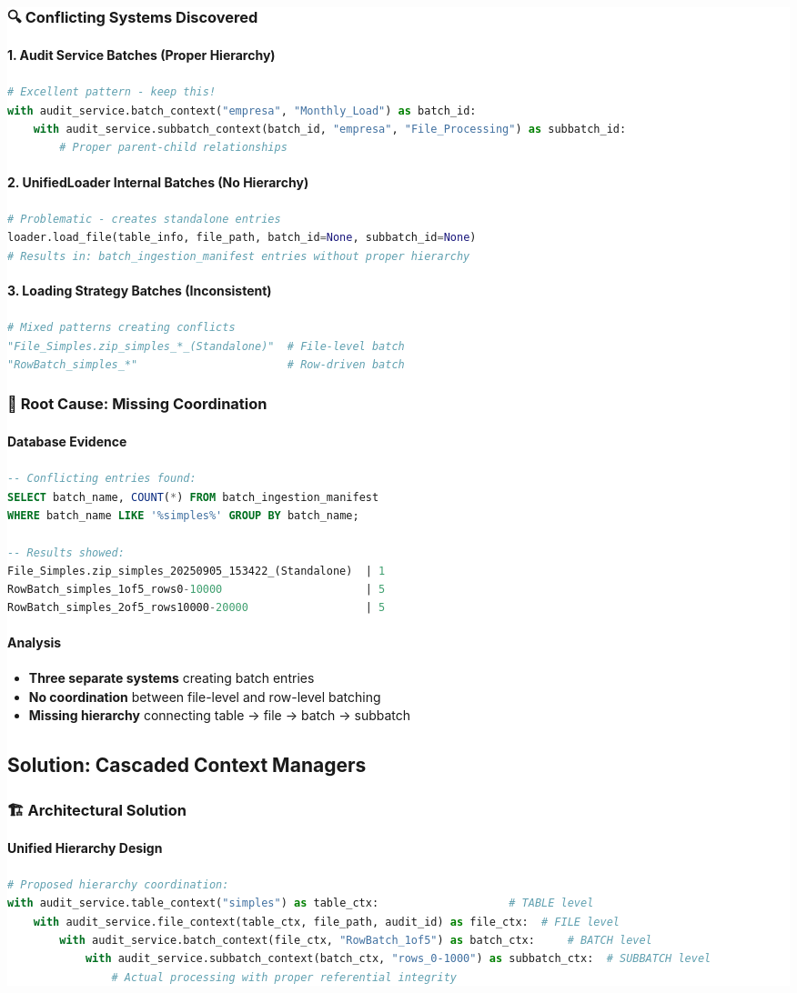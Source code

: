 ### 🔍 **Conflicting Systems Discovered**

#### 1. Audit Service Batches (Proper Hierarchy)
```python
# Excellent pattern - keep this!
with audit_service.batch_context("empresa", "Monthly_Load") as batch_id:
    with audit_service.subbatch_context(batch_id, "empresa", "File_Processing") as subbatch_id:
        # Proper parent-child relationships
```

#### 2. UnifiedLoader Internal Batches (No Hierarchy)
```python
# Problematic - creates standalone entries
loader.load_file(table_info, file_path, batch_id=None, subbatch_id=None)
# Results in: batch_ingestion_manifest entries without proper hierarchy
```

#### 3. Loading Strategy Batches (Inconsistent)
```python
# Mixed patterns creating conflicts
"File_Simples.zip_simples_*_(Standalone)"  # File-level batch
"RowBatch_simples_*"                       # Row-driven batch
```

### 🎯 **Root Cause: Missing Coordination**

#### Database Evidence
```sql
-- Conflicting entries found:
SELECT batch_name, COUNT(*) FROM batch_ingestion_manifest 
WHERE batch_name LIKE '%simples%' GROUP BY batch_name;

-- Results showed:
File_Simples.zip_simples_20250905_153422_(Standalone)  | 1
RowBatch_simples_1of5_rows0-10000                      | 5
RowBatch_simples_2of5_rows10000-20000                  | 5
```

#### Analysis
- **Three separate systems** creating batch entries
- **No coordination** between file-level and row-level batching
- **Missing hierarchy** connecting table → file → batch → subbatch

## Solution: Cascaded Context Managers

### 🏗️ **Architectural Solution**

#### Unified Hierarchy Design
```python
# Proposed hierarchy coordination:
with audit_service.table_context("simples") as table_ctx:                    # TABLE level
    with audit_service.file_context(table_ctx, file_path, audit_id) as file_ctx:  # FILE level  
        with audit_service.batch_context(file_ctx, "RowBatch_1of5") as batch_ctx:     # BATCH level
            with audit_service.subbatch_context(batch_ctx, "rows_0-1000") as subbatch_ctx:  # SUBBATCH level
                # Actual processing with proper referential integrity
```
